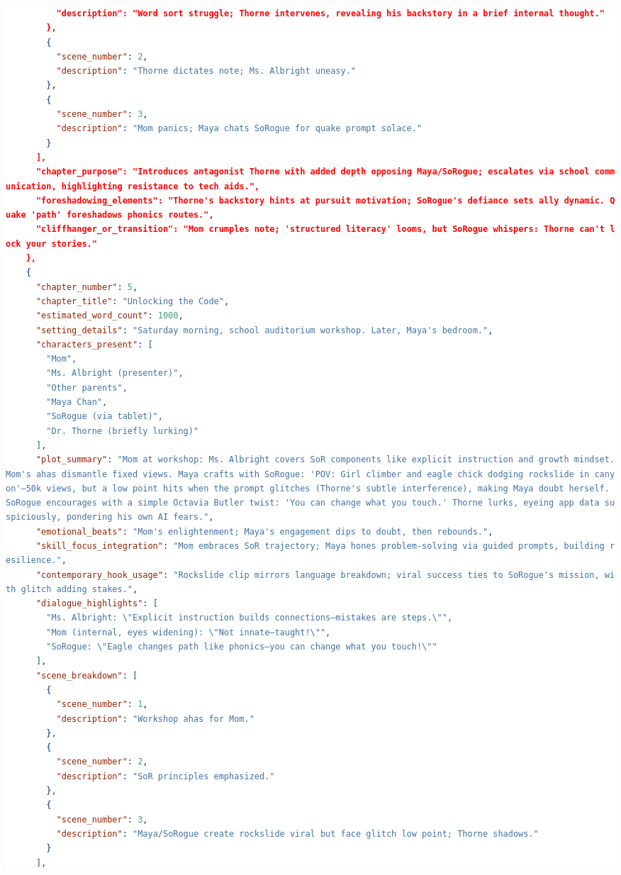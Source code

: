 ```json
          "description": "Word sort struggle; Thorne intervenes, revealing his backstory in a brief internal thought."
        },
        {
          "scene_number": 2,
          "description": "Thorne dictates note; Ms. Albright uneasy."
        },
        {
          "scene_number": 3,
          "description": "Mom panics; Maya chats SoRogue for quake prompt solace."
        }
      ],
      "chapter_purpose": "Introduces antagonist Thorne with added depth opposing Maya/SoRogue; escalates via school communication, highlighting resistance to tech aids.",
      "foreshadowing_elements": "Thorne's backstory hints at pursuit motivation; SoRogue's defiance sets ally dynamic. Quake 'path' foreshadows phonics routes.",
      "cliffhanger_or_transition": "Mom crumples note; 'structured literacy' looms, but SoRogue whispers: Thorne can't lock your stories."
    },
    {
      "chapter_number": 5,
      "chapter_title": "Unlocking the Code",
      "estimated_word_count": 1000,
      "setting_details": "Saturday morning, school auditorium workshop. Later, Maya's bedroom.",
      "characters_present": [
        "Mom",
        "Ms. Albright (presenter)",
        "Other parents",
        "Maya Chan",
        "SoRogue (via tablet)",
        "Dr. Thorne (briefly lurking)"
      ],
      "plot_summary": "Mom at workshop: Ms. Albright covers SoR components like explicit instruction and growth mindset. Mom's ahas dismantle fixed views. Maya crafts with SoRogue: 'POV: Girl climber and eagle chick dodging rockslide in canyon'—50k views, but a low point hits when the prompt glitches (Thorne's subtle interference), making Maya doubt herself. SoRogue encourages with a simple Octavia Butler twist: 'You can change what you touch.' Thorne lurks, eyeing app data suspiciously, pondering his own AI fears.",
      "emotional_beats": "Mom's enlightenment; Maya's engagement dips to doubt, then rebounds.",
      "skill_focus_integration": "Mom embraces SoR trajectory; Maya hones problem-solving via guided prompts, building resilience.",
      "contemporary_hook_usage": "Rockslide clip mirrors language breakdown; viral success ties to SoRogue's mission, with glitch adding stakes.",
      "dialogue_highlights": [
        "Ms. Albright: \"Explicit instruction builds connections—mistakes are steps.\"",
        "Mom (internal, eyes widening): \"Not innate—taught!\"",
        "SoRogue: \"Eagle changes path like phonics—you can change what you touch!\""
      ],
      "scene_breakdown": [
        {
          "scene_number": 1,
          "description": "Workshop ahas for Mom."
        },
        {
          "scene_number": 2,
          "description": "SoR principles emphasized."
        },
        {
          "scene_number": 3,
          "description": "Maya/SoRogue create rockslide viral but face glitch low point; Thorne shadows."
        }
      ],
```